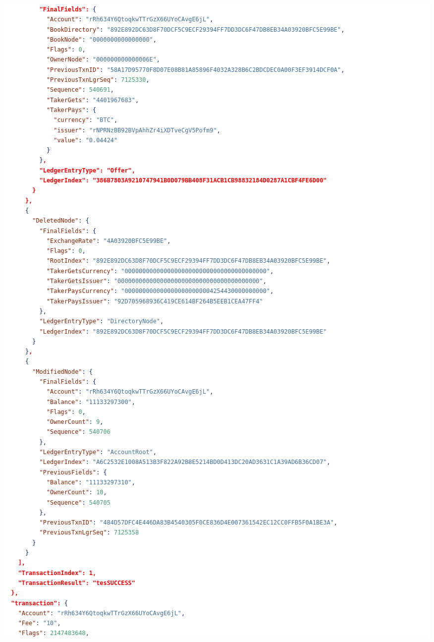 ```json
          "FinalFields": {
            "Account": "rRh634Y6QtoqkwTTrGzX66UYoCAvgE6jL",
            "BookDirectory": "892E892DC63D8F70DCF5C9ECF29394FF7DD3DC6F47DB8EB34A03920BFC5E99BE",
            "BookNode": "0000000000000000",
            "Flags": 0,
            "OwnerNode": "000000000000006E",
            "PreviousTxnID": "58A17D95770F8D07E08B81A85896F4032A328B6C2BDCDEC0A00F3EF3914DCF0A",
            "PreviousTxnLgrSeq": 7125330,
            "Sequence": 540691,
            "TakerGets": "4401967683",
            "TakerPays": {
              "currency": "BTC",
              "issuer": "rNPRNzBB92BVpAhhZr4iXDTveCgV5Pofm9",
              "value": "0.04424"
            }
          },
          "LedgerEntryType": "Offer",
          "LedgerIndex": "386B7803A9210747941B0D079BB408F31ACB1CB98832184D0287A1CBF4FE6D00"
        }
      },
      {
        "DeletedNode": {
          "FinalFields": {
            "ExchangeRate": "4A03920BFC5E99BE",
            "Flags": 0,
            "RootIndex": "892E892DC63D8F70DCF5C9ECF29394FF7DD3DC6F47DB8EB34A03920BFC5E99BE",
            "TakerGetsCurrency": "0000000000000000000000000000000000000000",
            "TakerGetsIssuer": "0000000000000000000000000000000000000000",
            "TakerPaysCurrency": "0000000000000000000000004254430000000000",
            "TakerPaysIssuer": "92D705968936C419CE614BF264B5EEB1CEA47FF4"
          },
          "LedgerEntryType": "DirectoryNode",
          "LedgerIndex": "892E892DC63D8F70DCF5C9ECF29394FF7DD3DC6F47DB8EB34A03920BFC5E99BE"
        }
      },
      {
        "ModifiedNode": {
          "FinalFields": {
            "Account": "rRh634Y6QtoqkwTTrGzX66UYoCAvgE6jL",
            "Balance": "11133297300",
            "Flags": 0,
            "OwnerCount": 9,
            "Sequence": 540706
          },
          "LedgerEntryType": "AccountRoot",
          "LedgerIndex": "A6C2532E1008A513B3F822A92B8E5214BD0D413DC20AD3631C1A39AD6B36CD07",
          "PreviousFields": {
            "Balance": "11133297310",
            "OwnerCount": 10,
            "Sequence": 540705
          },
          "PreviousTxnID": "484D57DFC4E446DA83B4540305F0CE836D4E007361542EC12CC0FFB5F0A1BE3A",
          "PreviousTxnLgrSeq": 7125358
        }
      }
    ],
    "TransactionIndex": 1,
    "TransactionResult": "tesSUCCESS"
  },
  "transaction": {
    "Account": "rRh634Y6QtoqkwTTrGzX66UYoCAvgE6jL",
    "Fee": "10",
    "Flags": 2147483648,
```